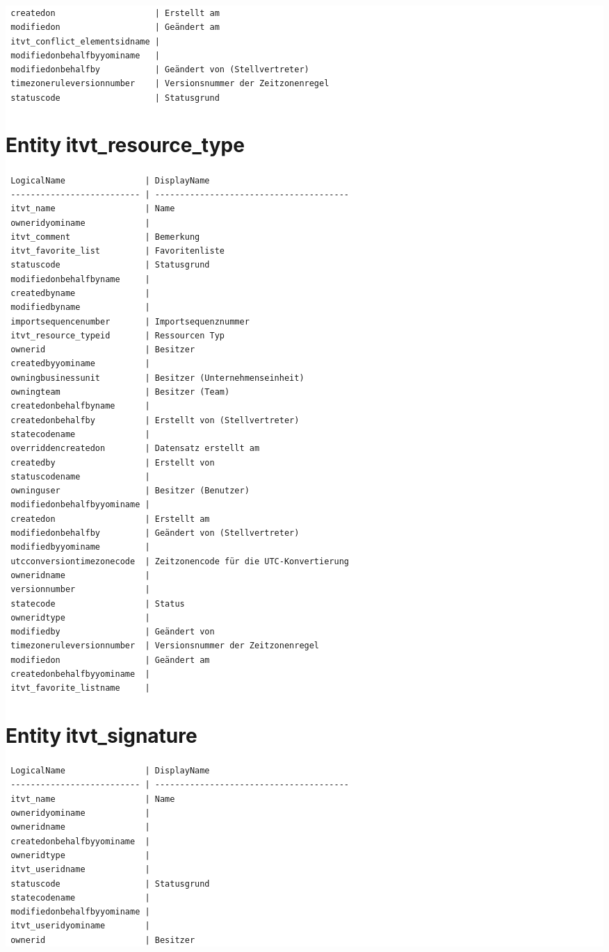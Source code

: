      createdon                    | Erstellt am                            
     modifiedon                   | Geändert am                            
     itvt_conflict_elementsidname |                                        
     modifiedonbehalfbyyominame   |                                        
     modifiedonbehalfby           | Geändert von (Stellvertreter)          
     timezoneruleversionnumber    | Versionsnummer der Zeitzonenregel      
     statuscode                   | Statusgrund                            


Entity itvt\_resource\_type
===========================
     LogicalName                | DisplayName                            
     -------------------------- | --------------------------------------- 
     itvt_name                  | Name                                   
     owneridyominame            |                                        
     itvt_comment               | Bemerkung                              
     itvt_favorite_list         | Favoritenliste                         
     statuscode                 | Statusgrund                            
     modifiedonbehalfbyname     |                                        
     createdbyname              |                                        
     modifiedbyname             |                                        
     importsequencenumber       | Importsequenznummer                    
     itvt_resource_typeid       | Ressourcen Typ                         
     ownerid                    | Besitzer                               
     createdbyyominame          |                                        
     owningbusinessunit         | Besitzer (Unternehmenseinheit)         
     owningteam                 | Besitzer (Team)                        
     createdonbehalfbyname      |                                        
     createdonbehalfby          | Erstellt von (Stellvertreter)          
     statecodename              |                                        
     overriddencreatedon        | Datensatz erstellt am                  
     createdby                  | Erstellt von                           
     statuscodename             |                                        
     owninguser                 | Besitzer (Benutzer)                    
     modifiedonbehalfbyyominame |                                        
     createdon                  | Erstellt am                            
     modifiedonbehalfby         | Geändert von (Stellvertreter)          
     modifiedbyyominame         |                                        
     utcconversiontimezonecode  | Zeitzonencode für die UTC-Konvertierung
     owneridname                |                                        
     versionnumber              |                                        
     statecode                  | Status                                 
     owneridtype                |                                        
     modifiedby                 | Geändert von                           
     timezoneruleversionnumber  | Versionsnummer der Zeitzonenregel      
     modifiedon                 | Geändert am                            
     createdonbehalfbyyominame  |                                        
     itvt_favorite_listname     |                                        


Entity itvt\_signature
======================
     LogicalName                | DisplayName                            
     -------------------------- | --------------------------------------- 
     itvt_name                  | Name                                   
     owneridyominame            |                                        
     owneridname                |                                        
     createdonbehalfbyyominame  |                                        
     owneridtype                |                                        
     itvt_useridname            |                                        
     statuscode                 | Statusgrund                            
     statecodename              |                                        
     modifiedonbehalfbyyominame |                                        
     itvt_useridyominame        |                                        
     ownerid                    | Besitzer                               